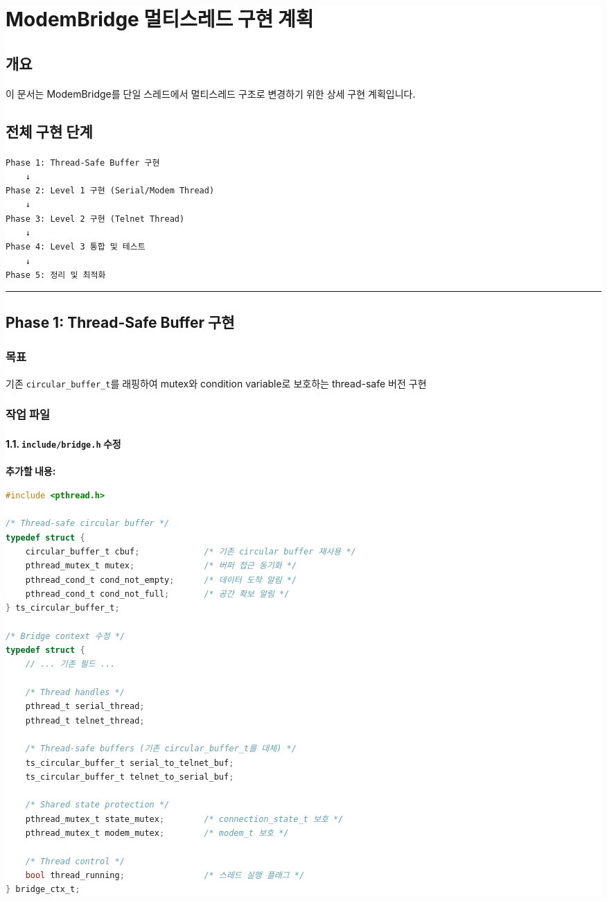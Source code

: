 # ModemBridge 멀티스레드 구현 계획

## 개요

이 문서는 ModemBridge를 단일 스레드에서 멀티스레드 구조로 변경하기 위한 상세 구현 계획입니다.

## 전체 구현 단계

```
Phase 1: Thread-Safe Buffer 구현
    ↓
Phase 2: Level 1 구현 (Serial/Modem Thread)
    ↓
Phase 3: Level 2 구현 (Telnet Thread)
    ↓
Phase 4: Level 3 통합 및 테스트
    ↓
Phase 5: 정리 및 최적화
```

---

## Phase 1: Thread-Safe Buffer 구현

### 목표
기존 `circular_buffer_t`를 래핑하여 mutex와 condition variable로 보호하는 thread-safe 버전 구현

### 작업 파일

#### 1.1. `include/bridge.h` 수정

**추가할 내용:**
```c
#include <pthread.h>

/* Thread-safe circular buffer */
typedef struct {
    circular_buffer_t cbuf;             /* 기존 circular buffer 재사용 */
    pthread_mutex_t mutex;              /* 버퍼 접근 동기화 */
    pthread_cond_t cond_not_empty;      /* 데이터 도착 알림 */
    pthread_cond_t cond_not_full;       /* 공간 확보 알림 */
} ts_circular_buffer_t;

/* Bridge context 수정 */
typedef struct {
    // ... 기존 필드 ...

    /* Thread handles */
    pthread_t serial_thread;
    pthread_t telnet_thread;

    /* Thread-safe buffers (기존 circular_buffer_t를 대체) */
    ts_circular_buffer_t serial_to_telnet_buf;
    ts_circular_buffer_t telnet_to_serial_buf;

    /* Shared state protection */
    pthread_mutex_t state_mutex;        /* connection_state_t 보호 */
    pthread_mutex_t modem_mutex;        /* modem_t 보호 */

    /* Thread control */
    bool thread_running;                /* 스레드 실행 플래그 */
} bridge_ctx_t;
```
